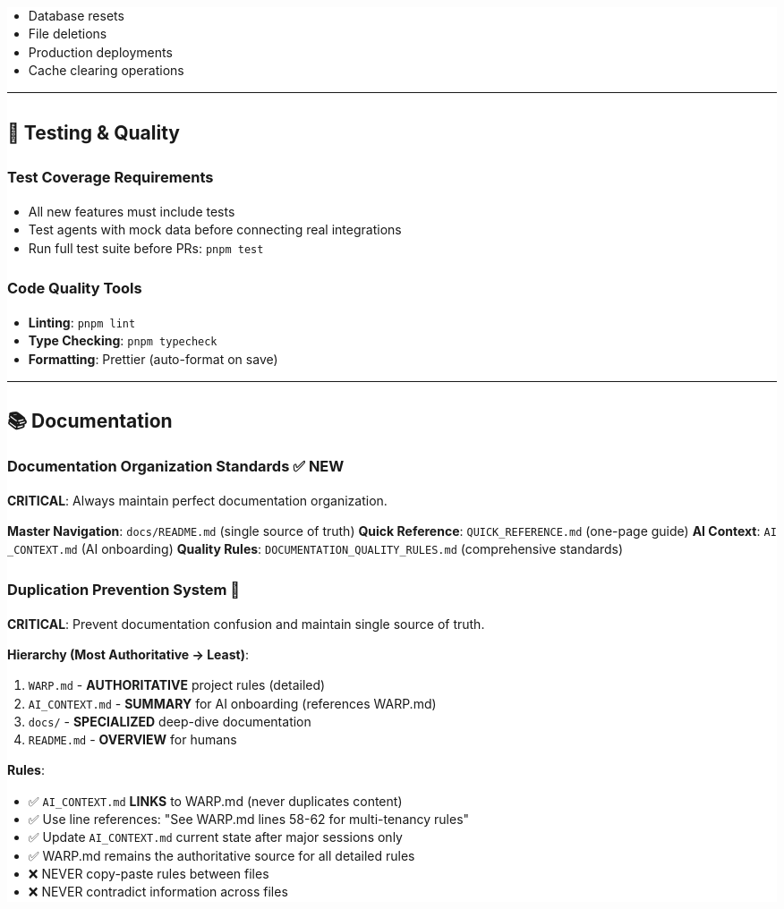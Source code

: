 - Database resets
- File deletions
- Production deployments
- Cache clearing operations

---

## 🧪 Testing & Quality

### Test Coverage Requirements

- All new features must include tests
- Test agents with mock data before connecting real integrations
- Run full test suite before PRs: `pnpm test`

### Code Quality Tools

- **Linting**: `pnpm lint`
- **Type Checking**: `pnpm typecheck`
- **Formatting**: Prettier (auto-format on save)

---

## 📚 Documentation

### Documentation Organization Standards ✅ NEW

**CRITICAL**: Always maintain perfect documentation organization.

**Master Navigation**: `docs/README.md` (single source of truth)
**Quick Reference**: `QUICK_REFERENCE.md` (one-page guide)
**AI Context**: `AI_CONTEXT.md` (AI onboarding)
**Quality Rules**: `DOCUMENTATION_QUALITY_RULES.md` (comprehensive standards)

### **Duplication Prevention System** 🚨

**CRITICAL**: Prevent documentation confusion and maintain single source of truth.

**Hierarchy (Most Authoritative → Least)**:

1. `WARP.md` - **AUTHORITATIVE** project rules (detailed)
2. `AI_CONTEXT.md` - **SUMMARY** for AI onboarding (references WARP.md)
3. `docs/` - **SPECIALIZED** deep-dive documentation
4. `README.md` - **OVERVIEW** for humans

**Rules**:

- ✅ `AI_CONTEXT.md` **LINKS** to WARP.md (never duplicates content)
- ✅ Use line references: "See WARP.md lines 58-62 for multi-tenancy rules"
- ✅ Update `AI_CONTEXT.md` current state after major sessions only
- ✅ WARP.md remains the authoritative source for all detailed rules
- ❌ NEVER copy-paste rules between files
- ❌ NEVER contradict information across files

